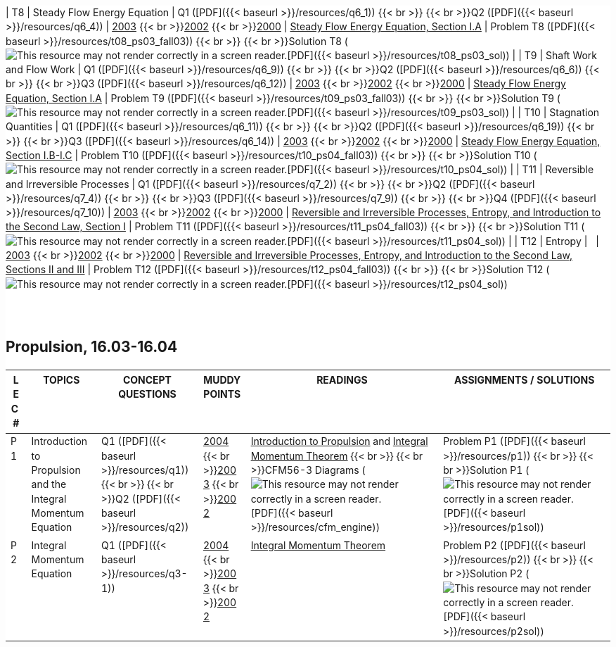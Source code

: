 | T8 | Steady Flow Energy Equation | Q1 ([PDF]({{< baseurl >}}/resources/q6_1))  {{< br >}}  {{< br >}}Q2 ([PDF]({{< baseurl >}}/resources/q6_4)) | [2003](/ans7870/16/16.unified/thermoF03/mud/T89mud03.html)  {{< br >}}[2002](/ans7870/16/16.unified/thermoF03/mud/T8newmud.html)  {{< br >}}[2000](/ans7870/16/16.unified/thermoF03/mud/T8mud.html) | [Steady Flow Energy Equation, Section I.A](/ans7870/16/16.unified/thermoF03/chapter_6.htm) | Problem T8 ([PDF]({{< baseurl >}}/resources/t08_ps03_fall03))  {{< br >}}  {{< br >}}Solution T8 (![This resource may not render correctly in a screen reader.](/images/inacessible.gif)[PDF]({{< baseurl >}}/resources/t08_ps03_sol)) |
| T9 | Shaft Work and Flow Work | Q1 ([PDF]({{< baseurl >}}/resources/q6_9))  {{< br >}}  {{< br >}}Q2 ([PDF]({{< baseurl >}}/resources/q6_6))  {{< br >}}  {{< br >}}Q3 ([PDF]({{< baseurl >}}/resources/q6_12)) | [2003](/ans7870/16/16.unified/thermoF03/mud/T89mud03.html)  {{< br >}}[2002](/ans7870/16/16.unified/thermoF03/mud/T9newmud.html)  {{< br >}}[2000](/ans7870/16/16.unified/thermoF03/mud/T9mud.html) | [Steady Flow Energy Equation, Section I.A](/ans7870/16/16.unified/thermoF03/chapter_6.htm) | Problem T9 ([PDF]({{< baseurl >}}/resources/t09_ps03_fall03))  {{< br >}}  {{< br >}}Solution T9 (![This resource may not render correctly in a screen reader.](/images/inacessible.gif)[PDF]({{< baseurl >}}/resources/t09_ps03_sol)) |
| T10 | Stagnation Quantities | Q1 ([PDF]({{< baseurl >}}/resources/q6_11))  {{< br >}}  {{< br >}}Q2 ([PDF]({{< baseurl >}}/resources/q6_19))  {{< br >}}  {{< br >}}Q3 ([PDF]({{< baseurl >}}/resources/q6_14)) | [2003](/ans7870/16/16.unified/thermoF03/mud/T10mud03.html)  {{< br >}}[2002](/ans7870/16/16.unified/thermoF03/mud/T10newmud.html)  {{< br >}}[2000](/ans7870/16/16.unified/thermoF03/mud/T10mud.html) | [Steady Flow Energy Equation, Section I.B-I.C](/ans7870/16/16.unified/thermoF03/chapter_6.htm#temperature) | Problem T10 ([PDF]({{< baseurl >}}/resources/t10_ps04_fall03))  {{< br >}}  {{< br >}}Solution T10 (![This resource may not render correctly in a screen reader.](/images/inacessible.gif)[PDF]({{< baseurl >}}/resources/t10_ps04_sol)) |
| T11 | Reversible and Irreversible Processes | Q1 ([PDF]({{< baseurl >}}/resources/q7_2))  {{< br >}}  {{< br >}}Q2 ([PDF]({{< baseurl >}}/resources/q7_4))  {{< br >}}  {{< br >}}Q3 ([PDF]({{< baseurl >}}/resources/q7_9))  {{< br >}}  {{< br >}}Q4 ([PDF]({{< baseurl >}}/resources/q7_10)) | [2003](/ans7870/16/16.unified/thermoF03/mud/T11mud03.html)  {{< br >}}[2002](/ans7870/16/16.unified/thermoF03/mud/T11newmud.html)  {{< br >}}[2000](/ans7870/16/16.unified/thermoF03/mud/T11mud.html) | [Reversible and Irreversible Processes, Entropy, and Introduction to the Second Law, Section I](/ans7870/16/16.unified/thermoF03/chapter_7.htm) | Problem T11 ([PDF]({{< baseurl >}}/resources/t11_ps04_fall03))  {{< br >}}  {{< br >}}Solution T11 (![This resource may not render correctly in a screen reader.](/images/inacessible.gif)[PDF]({{< baseurl >}}/resources/t11_ps04_sol)) |
| T12 | Entropy | &nbsp; | [2003](/ans7870/16/16.unified/thermoF03/mud/T12mud03.html)  {{< br >}}[2002](/ans7870/16/16.unified/thermoF03/mud/T12newmud.html)  {{< br >}}[2000](/ans7870/16/16.unified/thermoF03/mud/T12mud.html) | [Reversible and Irreversible Processes, Entropy, and Introduction to the Second Law, Sections II and III](/ans7870/16/16.unified/thermoF03/chapter_7.htm#Entropy) | Problem T12 ([PDF]({{< baseurl >}}/resources/t12_ps04_fall03))  {{< br >}}  {{< br >}}Solution T12 (![This resource may not render correctly in a screen reader.](/images/inacessible.gif)[PDF]({{< baseurl >}}/resources/t12_ps04_sol)) 

  
 

Propulsion, 16.03-16.04
-----------------------

| LEC # | TOPICS | CONCEPT QUESTIONS | MUDDY POINTS | READINGS | ASSIGNMENTS / SOLUTIONS |
| --- | --- | --- | --- | --- | --- |
| P1 | Introduction to Propulsion and the Integral Momentum Equation | Q1 ([PDF]({{< baseurl >}}/resources/q1))  {{< br >}}  {{< br >}}Q2 ([PDF]({{< baseurl >}}/resources/q2)) | [2004](/ans7870/16/16.unified/propulsionS04/Mud/P104mud.html)  {{< br >}}[2003](/ans7870/16/16.unified/propulsionS04/Mud/P1newmud.html)  {{< br >}}[2002](/ans7870/16/16.unified/propulsionS04/Mud/P1mud.html) | [Introduction to Propulsion](/ans7870/16/16.unified/propulsionS04/UnifiedPropulsion1/UnifiedPropulsion1.htm) and [Integral Momentum Theorem](/ans7870/16/16.unified/propulsionS04/UnifiedPropulsion2/UnifiedPropulsion2.htm)  {{< br >}}  {{< br >}}CFM56-3 Diagrams (![This resource may not render correctly in a screen reader.](/images/inacessible.gif)[PDF]({{< baseurl >}}/resources/cfm_engine)) | Problem P1 ([PDF]({{< baseurl >}}/resources/p1))  {{< br >}}  {{< br >}}Solution P1 (![This resource may not render correctly in a screen reader.](/images/inacessible.gif)[PDF]({{< baseurl >}}/resources/p1sol)) |
| P2 | Integral Momentum Equation | Q1 ([PDF]({{< baseurl >}}/resources/q3-1)) | [2004](/ans7870/16/16.unified/propulsionS04/Mud/P204mud.html)  {{< br >}}[2003](/ans7870/16/16.unified/propulsionS04/Mud/P2newmud.html)  {{< br >}}[2002](/ans7870/16/16.unified/propulsionS04/Mud/P2mud.html) | [Integral Momentum Theorem](/ans7870/16/16.unified/propulsionS04/UnifiedPropulsion2/UnifiedPropulsion2.htm) | Problem P2 ([PDF]({{< baseurl >}}/resources/p2))  {{< br >}}  {{< br >}}Solution P2 (![This resource may not render correctly in a screen reader.](/images/inacessible.gif)[PDF]({{< baseurl >}}/resources/p2sol)) |